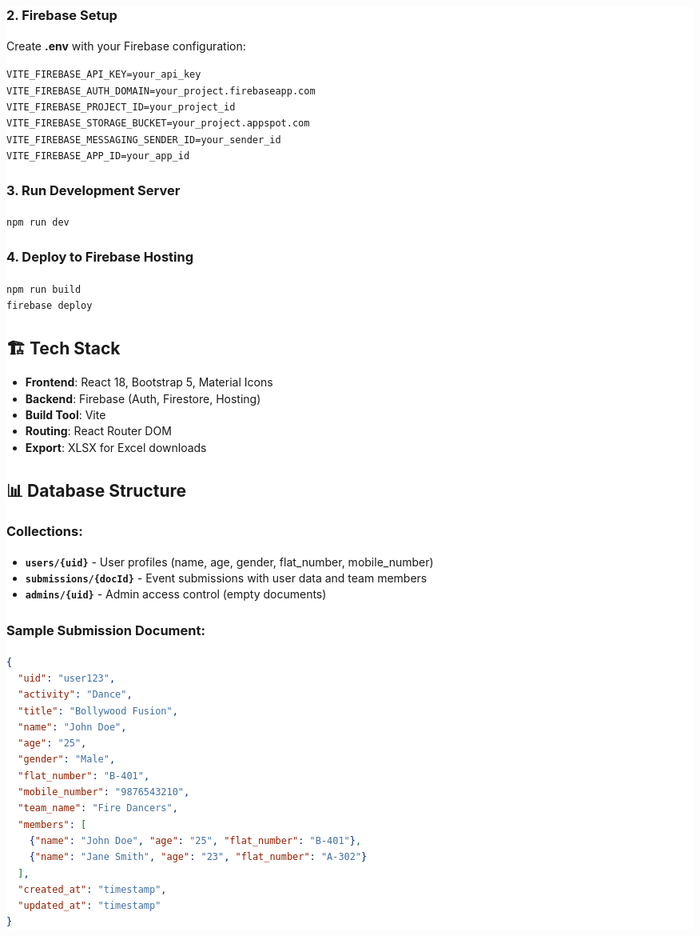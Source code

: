 ### 2. Firebase Setup
Create **.env** with your Firebase configuration:
```env
VITE_FIREBASE_API_KEY=your_api_key
VITE_FIREBASE_AUTH_DOMAIN=your_project.firebaseapp.com
VITE_FIREBASE_PROJECT_ID=your_project_id
VITE_FIREBASE_STORAGE_BUCKET=your_project.appspot.com
VITE_FIREBASE_MESSAGING_SENDER_ID=your_sender_id
VITE_FIREBASE_APP_ID=your_app_id
```

### 3. Run Development Server
```bash
npm run dev
```

### 4. Deploy to Firebase Hosting
```bash
npm run build
firebase deploy
```

## 🏗️ Tech Stack

- **Frontend**: React 18, Bootstrap 5, Material Icons
- **Backend**: Firebase (Auth, Firestore, Hosting)
- **Build Tool**: Vite
- **Routing**: React Router DOM
- **Export**: XLSX for Excel downloads

## 📊 Database Structure

### Collections:
- **`users/{uid}`** - User profiles (name, age, gender, flat_number, mobile_number)
- **`submissions/{docId}`** - Event submissions with user data and team members
- **`admins/{uid}`** - Admin access control (empty documents)

### Sample Submission Document:
```json
{
  "uid": "user123",
  "activity": "Dance",
  "title": "Bollywood Fusion",
  "name": "John Doe",
  "age": "25",
  "gender": "Male",
  "flat_number": "B-401",
  "mobile_number": "9876543210",
  "team_name": "Fire Dancers",
  "members": [
    {"name": "John Doe", "age": "25", "flat_number": "B-401"},
    {"name": "Jane Smith", "age": "23", "flat_number": "A-302"}
  ],
  "created_at": "timestamp",
  "updated_at": "timestamp"
}
```
